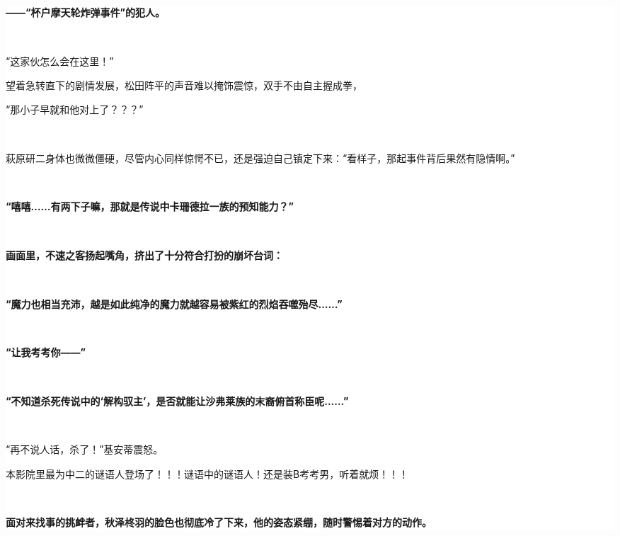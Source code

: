 **——“杯户摩天轮炸弹事件”的犯人。**

  

<br>

  
  

“这家伙怎么会在这里！”

  

望着急转直下的剧情发展，松田阵平的声音难以掩饰震惊，双手不由自主握成拳，

  

“那小子早就和他对上了？？？”

  

<br>

  
  

萩原研二身体也微微僵硬，尽管内心同样惊愕不已，还是强迫自己镇定下来：“看样子，那起事件背后果然有隐情啊。”

  

<br>

  
  

**“嘻嘻……有两下子嘛，那就是传说中卡珊德拉一族的预知能力？”**

<br>

  
**画面里，不速之客扬起嘴角，挤出了十分符合打扮的崩坏台词：**

<br>

  
**“魔力也相当充沛，越是如此纯净的魔力就越容易被紫红的烈焰吞噬殆尽……”**

<br>

  
**“让我考考你——”**

<br>

  
**“不知道杀死传说中的‘解构驭主’，是否就能让沙弗莱族的末裔俯首称臣呢……”**

<br>

  
  

“再不说人话，杀了！”基安蒂震怒。

本影院里最为中二的谜语人登场了！！！谜语中的谜语人！还是装B考考男，听着就烦！！！

<br>

  
  

**面对来找事的挑衅者，秋泽柊羽的脸色也彻底冷了下来，他的姿态紧绷，随时警惕着对方的动作。**

